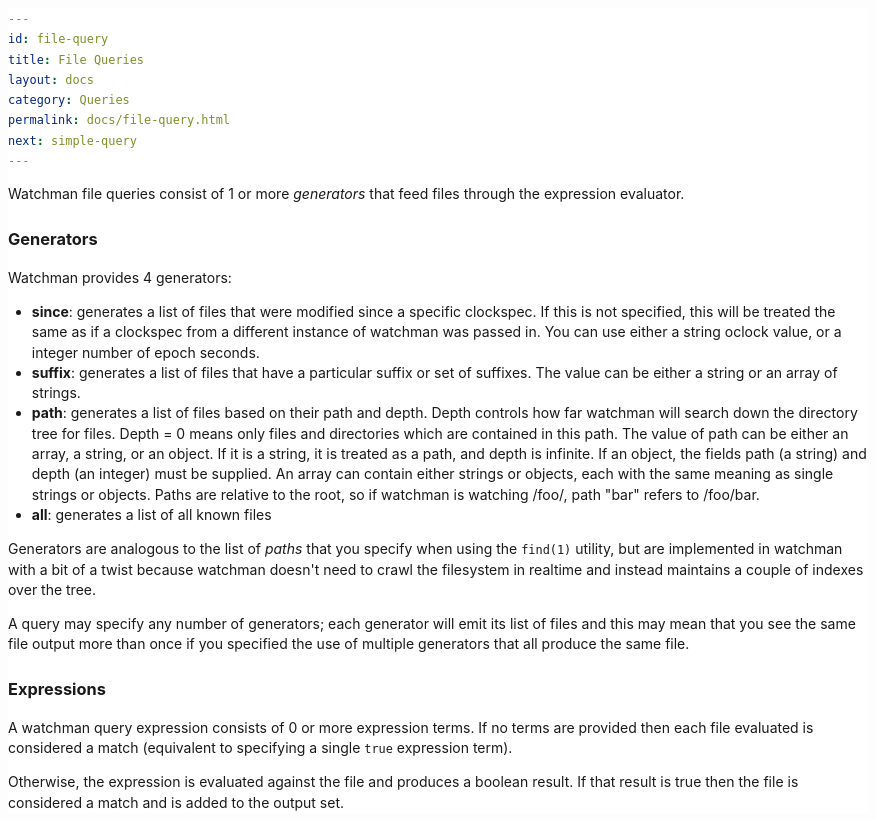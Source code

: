 ```yaml
---
id: file-query
title: File Queries
layout: docs
category: Queries
permalink: docs/file-query.html
next: simple-query
---
```


Watchman file queries consist of 1 or more *generators* that feed files through
the expression evaluator.

### Generators

Watchman provides 4 generators:

 * **since**: generates a list of files that were modified since a specific
   clockspec. If this is not specified, this will be treated the same as if a
   clockspec from a different instance of watchman was passed in. You can
   use either a string oclock value, or a integer number of epoch seconds.
 * **suffix**: generates a list of files that have a particular suffix or set
   of suffixes.  The value can be either a string or an array of strings.
 * **path**: generates a list of files based on their path and depth. Depth
   controls how far watchman will search down the directory tree for files.
   Depth = 0 means only files and directories which are contained in this
   path.  The value of path can be either an array, a string, or an object.
   If it is a string, it is treated as a path, and depth is infinite.  If
   an object, the fields path (a string) and depth (an integer) must be
   supplied.  An array can contain either strings or objects, each with the
   same meaning as single strings or objects.  Paths are relative to
   the root, so if watchman is watching /foo/, path "bar" refers to /foo/bar.
 * **all**: generates a list of all known files

Generators are analogous to the list of *paths* that you specify when using the
`find(1)` utility, but are implemented in watchman with a bit of a twist
because watchman doesn't need to crawl the filesystem in realtime and instead
maintains a couple of indexes over the tree.

A query may specify any number of generators; each generator will emit its list
of files and this may mean that you see the same file output more than once if
you specified the use of multiple generators that all produce the same file.

### Expressions

A watchman query expression consists of 0 or more expression terms.  If no
terms are provided then each file evaluated is considered a match (equivalent
to specifying a single `true` expression term).

Otherwise, the expression is evaluated against the file and produces a boolean
result.  If that result is true then the file is considered a match and is
added to the output set.
